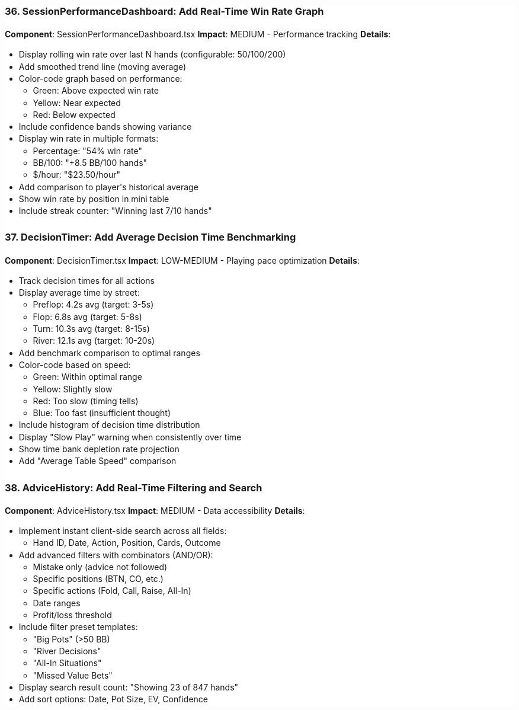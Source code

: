 ### 36. **SessionPerformanceDashboard: Add Real-Time Win Rate Graph**
**Component**: SessionPerformanceDashboard.tsx
**Impact**: MEDIUM - Performance tracking
**Details**:
- Display rolling win rate over last N hands (configurable: 50/100/200)
- Add smoothed trend line (moving average)
- Color-code graph based on performance:
  - Green: Above expected win rate
  - Yellow: Near expected
  - Red: Below expected
- Include confidence bands showing variance
- Display win rate in multiple formats:
  - Percentage: "54% win rate"
  - BB/100: "+8.5 BB/100 hands"
  - $/hour: "$23.50/hour"
- Add comparison to player's historical average
- Show win rate by position in mini table
- Include streak counter: "Winning last 7/10 hands"

### 37. **DecisionTimer: Add Average Decision Time Benchmarking**
**Component**: DecisionTimer.tsx
**Impact**: LOW-MEDIUM - Playing pace optimization
**Details**:
- Track decision times for all actions
- Display average time by street:
  - Preflop: 4.2s avg (target: 3-5s)
  - Flop: 6.8s avg (target: 5-8s)
  - Turn: 10.3s avg (target: 8-15s)
  - River: 12.1s avg (target: 10-20s)
- Add benchmark comparison to optimal ranges
- Color-code based on speed:
  - Green: Within optimal range
  - Yellow: Slightly slow
  - Red: Too slow (timing tells)
  - Blue: Too fast (insufficient thought)
- Include histogram of decision time distribution
- Display "Slow Play" warning when consistently over time
- Show time bank depletion rate projection
- Add "Average Table Speed" comparison

### 38. **AdviceHistory: Add Real-Time Filtering and Search**
**Component**: AdviceHistory.tsx
**Impact**: MEDIUM - Data accessibility
**Details**:
- Implement instant client-side search across all fields:
  - Hand ID, Date, Action, Position, Cards, Outcome
- Add advanced filters with combinators (AND/OR):
  - Mistake only (advice not followed)
  - Specific positions (BTN, CO, etc.)
  - Specific actions (Fold, Call, Raise, All-In)
  - Date ranges
  - Profit/loss threshold
- Include filter preset templates:
  - "Big Pots" (>50 BB)
  - "River Decisions"
  - "All-In Situations"
  - "Missed Value Bets"
- Display search result count: "Showing 23 of 847 hands"
- Add sort options: Date, Pot Size, EV, Confidence